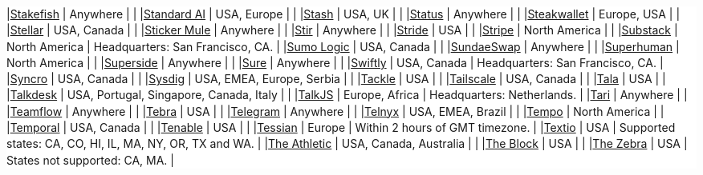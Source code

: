 |[Stakefish](https://stake.fish/jobs#openPositions) | Anywhere | |
|[Standard AI](https://careers.standard.ai/#open-positions) | USA, Europe | |
|[Stash](https://www.stash.com/careers/job) | USA, UK | |
|[Status](https://jobs.status.im) | Anywhere | |
|[Steakwallet](https://steakwallet.notion.site/Careers-at-Steakwallet-935e872dbf0d433598f78f9e59443193) | Europe, USA | |
|[Stellar](https://boards.greenhouse.io/stellar) | USA, Canada | |
|[Sticker Mule](https://www.stickermule.com/careers) | Anywhere | |
|[Stir](https://careers.usestir.com/jobs) | Anywhere | |
|[Stride](https://www.stridebenefits.com/careers-posting) | USA | |
|[Stripe](https://stripe.com/jobs/search) | North America | |
|[Substack](https://substack.com/jobs) | North America | Headquarters: San Francisco, CA. |
|[Sumo Logic](https://boards.greenhouse.io/sumologic) | USA, Canada | |
|[SundaeSwap](https://jobs.lever.co/sundaeswap) | Anywhere | |
|[Superhuman](https://superhuman.com/roles) | North America | |
|[Superside](https://www.superside.com/career) | Anywhere | |
|[Sure](https://jobs.lever.co/sure/) | Anywhere | |
|[Swiftly](https://jobs.lever.co/goswift) | USA, Canada | Headquarters: San Francisco, CA. |
|[Syncro](https://syncromsp.com/careers/) | USA, Canada | |
|[Sysdig](https://sysdig.com/jobs/) | USA, EMEA, Europe, Serbia | |
|[Tackle](https://jobs.lever.co/tackle) | USA | |
|[Tailscale](https://tailscale.com/careers/) | USA, Canada | |
|[Tala](https://tala.co/careers/) | USA | |
|[Talkdesk](https://www.talkdesk.com/careers/td#openings) | USA, Portugal, Singapore, Canada, Italy | |
|[TalkJS](https://talkjs.notion.site/Come-work-at-TalkJS-a9bcd1d260af482db04aa087978dc76c) | Europe, Africa | Headquarters: Netherlands. |
|[Tari](https://jobs.lever.co/tari/) | Anywhere | |
|[Teamflow](https://www.notion.so/Teamflow-Job-Board-225515ad0f824ef8920e9a4db7c7abbf) | Anywhere | |
|[Tebra](https://www.tebra.com/jobs/) | USA | |
|[Telegram](https://telegram.org/jobs) | Anywhere | |
|[Telnyx](https://boards.greenhouse.io/telnyx54/) | USA, EMEA, Brazil | |
|[Tempo](https://www.tempo.io/open-positions) | North America | |
|[Temporal](https://jobs.lever.co/temporal) | USA, Canada | |
|[Tenable](https://careers.tenable.com/jobs/search) | USA | |
|[Tessian](https://jobs.lever.co/tessian) | Europe | Within 2 hours of GMT timezone. |
|[Textio](https://textio.com/careers/) | USA | Supported states: CA, CO, HI, IL, MA, NY, OR, TX and WA. |
|[The Athletic](https://jobs.lever.co/theathletic) | USA, Canada, Australia | |
|[The Block](https://jobs.lever.co/theblockcrypto) | USA | |
|[The Zebra](https://www.thezebra.com/about/careers/#job-listings) | USA | States not supported: CA, MA. |